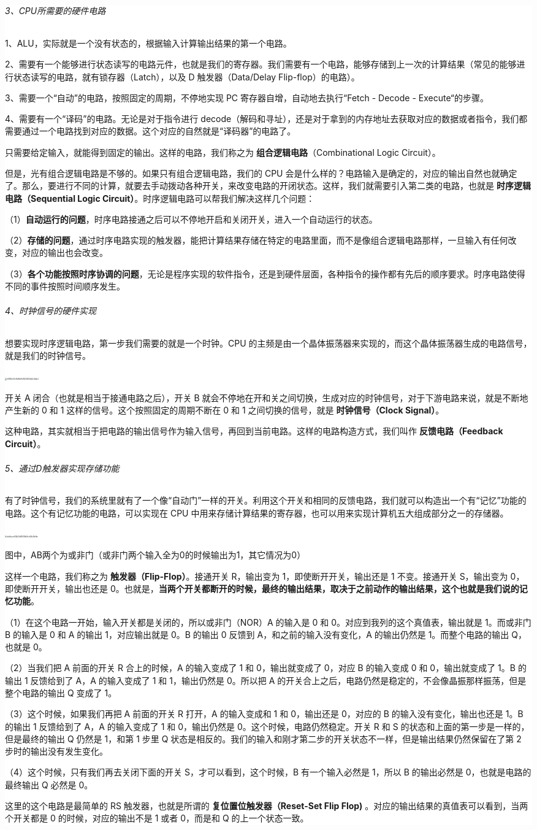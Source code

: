 ###### 3、CPU所需要的硬件电路

1、ALU，实际就是一个没有状态的，根据输入计算输出结果的第一个电路。

2、需要有一个能够进行状态读写的电路元件，也就是我们的寄存器。我们需要有一个电路，能够存储到上一次的计算结果（常见的能够进行状态读写的电路，就有锁存器（Latch），以及 D 触发器（Data/Delay Flip-flop）的电路）。

3、需要一个“自动”的电路，按照固定的周期，不停地实现 PC 寄存器自增，自动地去执行“Fetch - Decode - Execute“的步骤。

4、需要有一个“译码”的电路。无论是对于指令进行 decode（解码和寻址），还是对于拿到的内存地址去获取对应的数据或者指令，我们都需要通过一个电路找到对应的数据。这个对应的自然就是“译码器”的电路了。

只需要给定输入，就能得到固定的输出。这样的电路，我们称之为 **组合逻辑电路**（Combinational Logic Circuit）。

但是，光有组合逻辑电路是不够的。如果只有组合逻辑电路，我们的 CPU 会是什么样的？电路输入是确定的，对应的输出自然也就确定了。那么，要进行不同的计算，就要去手动拨动各种开关，来改变电路的开闭状态。这样，我们就需要引入第二类的电路，也就是 **时序逻辑电路（Sequential Logic Circuit）**。时序逻辑电路可以帮我们解决这样几个问题：

（1）**自动运行的问题**，时序电路接通之后可以不停地开启和关闭开关，进入一个自动运行的状态。

（2）**存储的问题**，通过时序电路实现的触发器，能把计算结果存储在特定的电路里面，而不是像组合逻辑电路那样，一旦输入有任何改变，对应的输出也会改变。

（3）**各个功能按照时序协调的问题**，无论是程序实现的软件指令，还是到硬件层面，各种指令的操作都有先后的顺序要求。时序电路使得不同的事件按照时间顺序发生。

###### 4、时钟信号的硬件实现

想要实现时序逻辑电路，第一步我们需要的就是一个时钟。CPU 的主频是由一个晶体振荡器来实现的，而这个晶体振荡器生成的电路信号，就是我们的时钟信号。

<img src="https://liuyang-picbed.oss-cn-shanghai.aliyuncs.com/img/57684c12e7bf8ef429220405b0e3bdc0.jpeg" alt="57684c12e7bf8ef429220405b0e3bdc0" style="zoom:20%;" />

开关 A 闭合（也就是相当于接通电路之后），开关 B 就会不停地在开和关之间切换，生成对应的时钟信号，对于下游电路来说，就是不断地产生新的 0 和 1 这样的信号。这个按照固定的周期不断在 0 和 1 之间切换的信号，就是  **时钟信号（Clock Signal）**。

这种电路，其实就相当于把电路的输出信号作为输入信号，再回到当前电路。这样的电路构造方式，我们叫作 **反馈电路（Feedback Circuit）**。

###### 5、通过D触发器实现存储功能

有了时钟信号，我们的系统里就有了一个像“自动门”一样的开关。利用这个开关和相同的反馈电路，我们就可以构造出一个有“记忆”功能的电路。这个有记忆功能的电路，可以实现在 CPU 中用来存储计算结果的寄存器，也可以用来实现计算机五大组成部分之一的存储器。

<img src="https://liuyang-picbed.oss-cn-shanghai.aliyuncs.com/img/dc6dcce612b2fd51939d7ec44b3fe1de.jpeg" alt="dc6dcce612b2fd51939d7ec44b3fe1de" style="zoom:20%;" />

图中，AB两个为或非门（或非门两个输入全为0的时候输出为1，其它情况为0）

这样一个电路，我们称之为 **触发器（Flip-Flop）**。接通开关 R，输出变为 1，即使断开开关，输出还是 1 不变。接通开关 S，输出变为 0，即使断开开关，输出也还是 0。也就是，**当两个开关都断开的时候，最终的输出结果，取决于之前动作的输出结果，这个也就是我们说的记忆功能**。

（1）在这个电路一开始，输入开关都是关闭的，所以或非门（NOR）A 的输入是 0 和 0。对应到我列的这个真值表，输出就是 1。而或非门 B 的输入是 0 和 A 的输出 1，对应输出就是 0。B 的输出 0 反馈到 A，和之前的输入没有变化，A 的输出仍然是 1。而整个电路的输出 Q，也就是 0。

（2）当我们把 A 前面的开关 R 合上的时候，A 的输入变成了 1 和 0，输出就变成了 0，对应 B 的输入变成 0 和 0，输出就变成了 1。B 的输出 1 反馈给到了 A，A 的输入变成了 1 和 1，输出仍然是 0。所以把 A 的开关合上之后，电路仍然是稳定的，不会像晶振那样振荡，但是整个电路的输出 Q 变成了 1。

（3）这个时候，如果我们再把 A 前面的开关 R 打开，A 的输入变成和 1 和 0，输出还是 0，对应的 B 的输入没有变化，输出也还是 1。B 的输出 1 反馈给到了 A，A 的输入变成了 1 和 0，输出仍然是 0。这个时候，电路仍然稳定。开关 R 和 S 的状态和上面的第一步是一样的，但是最终的输出 Q 仍然是 1，和第 1 步里 Q 状态是相反的。我们的输入和刚才第二步的开关状态不一样，但是输出结果仍然保留在了第 2 步时的输出没有发生变化。

（4）这个时候，只有我们再去关闭下面的开关 S，才可以看到，这个时候，B 有一个输入必然是 1，所以 B 的输出必然是 0，也就是电路的最终输出 Q 必然是 0。

这里的这个电路是最简单的 RS 触发器，也就是所谓的 **复位置位触发器（Reset-Set Flip Flop)** 。对应的输出结果的真值表可以看到，当两个开关都是 0 的时候，对应的输出不是 1 或者 0，而是和 Q 的上一个状态一致。

